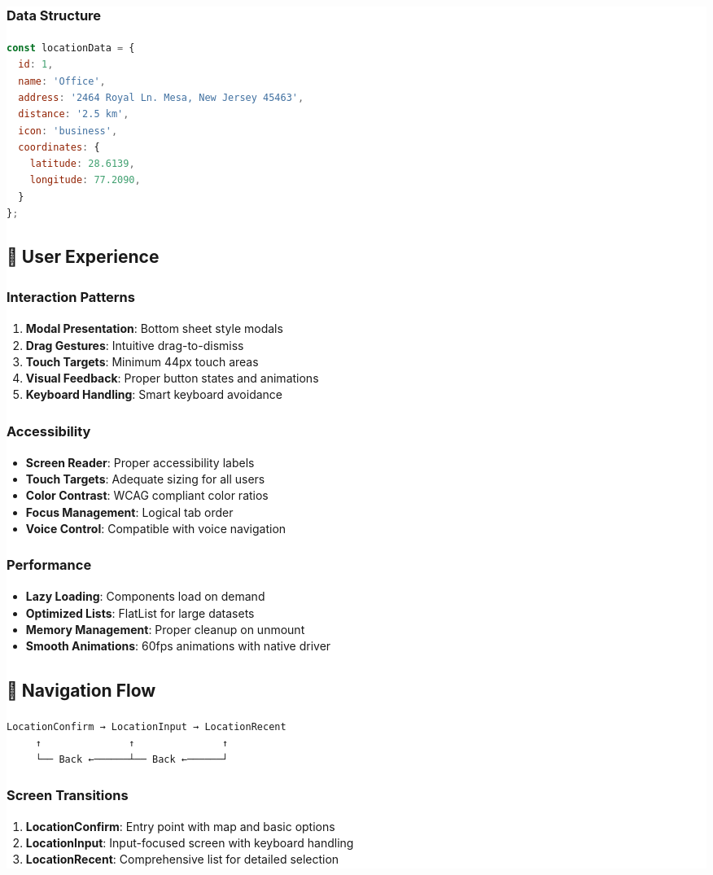 ### Data Structure
```javascript
const locationData = {
  id: 1,
  name: 'Office',
  address: '2464 Royal Ln. Mesa, New Jersey 45463',
  distance: '2.5 km',
  icon: 'business',
  coordinates: {
    latitude: 28.6139,
    longitude: 77.2090,
  }
};
```

## 🎯 User Experience

### Interaction Patterns
1. **Modal Presentation**: Bottom sheet style modals
2. **Drag Gestures**: Intuitive drag-to-dismiss
3. **Touch Targets**: Minimum 44px touch areas
4. **Visual Feedback**: Proper button states and animations
5. **Keyboard Handling**: Smart keyboard avoidance

### Accessibility
- **Screen Reader**: Proper accessibility labels
- **Touch Targets**: Adequate sizing for all users
- **Color Contrast**: WCAG compliant color ratios
- **Focus Management**: Logical tab order
- **Voice Control**: Compatible with voice navigation

### Performance
- **Lazy Loading**: Components load on demand
- **Optimized Lists**: FlatList for large datasets
- **Memory Management**: Proper cleanup on unmount
- **Smooth Animations**: 60fps animations with native driver

## 🔄 Navigation Flow

```
LocationConfirm → LocationInput → LocationRecent
     ↑               ↑               ↑
     └── Back ←──────┴── Back ←──────┘
```

### Screen Transitions
1. **LocationConfirm**: Entry point with map and basic options
2. **LocationInput**: Input-focused screen with keyboard handling
3. **LocationRecent**: Comprehensive list for detailed selection
